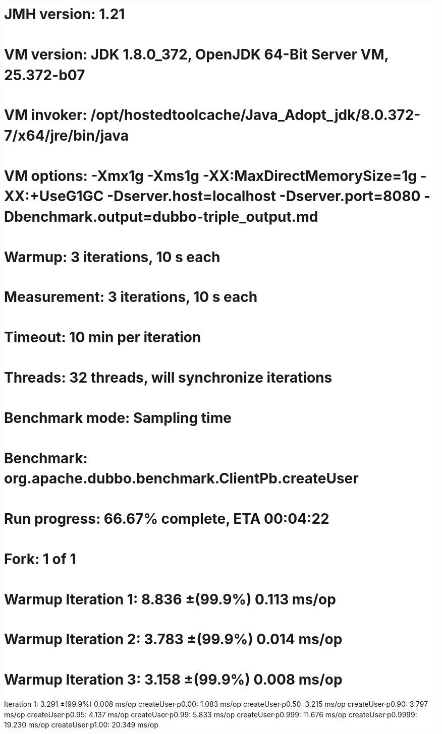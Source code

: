 
# JMH version: 1.21
# VM version: JDK 1.8.0_372, OpenJDK 64-Bit Server VM, 25.372-b07
# VM invoker: /opt/hostedtoolcache/Java_Adopt_jdk/8.0.372-7/x64/jre/bin/java
# VM options: -Xmx1g -Xms1g -XX:MaxDirectMemorySize=1g -XX:+UseG1GC -Dserver.host=localhost -Dserver.port=8080 -Dbenchmark.output=dubbo-triple_output.md
# Warmup: 3 iterations, 10 s each
# Measurement: 3 iterations, 10 s each
# Timeout: 10 min per iteration
# Threads: 32 threads, will synchronize iterations
# Benchmark mode: Sampling time
# Benchmark: org.apache.dubbo.benchmark.ClientPb.createUser

# Run progress: 66.67% complete, ETA 00:04:22
# Fork: 1 of 1
# Warmup Iteration   1: 8.836 ±(99.9%) 0.113 ms/op
# Warmup Iteration   2: 3.783 ±(99.9%) 0.014 ms/op
# Warmup Iteration   3: 3.158 ±(99.9%) 0.008 ms/op
Iteration   1: 3.291 ±(99.9%) 0.008 ms/op
                 createUser·p0.00:   1.083 ms/op
                 createUser·p0.50:   3.215 ms/op
                 createUser·p0.90:   3.797 ms/op
                 createUser·p0.95:   4.137 ms/op
                 createUser·p0.99:   5.833 ms/op
                 createUser·p0.999:  11.676 ms/op
                 createUser·p0.9999: 19.230 ms/op
                 createUser·p1.00:   20.349 ms/op
